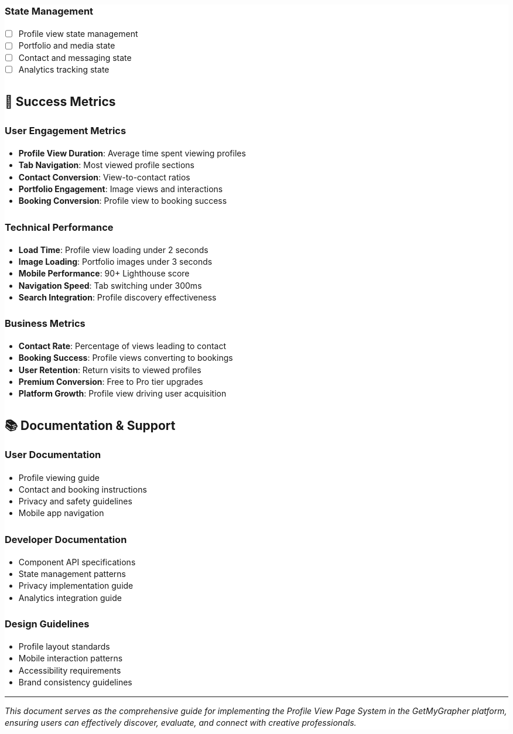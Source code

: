### State Management
- [ ] Profile view state management
- [ ] Portfolio and media state
- [ ] Contact and messaging state
- [ ] Analytics tracking state

## 🎯 Success Metrics

### User Engagement Metrics
- **Profile View Duration**: Average time spent viewing profiles
- **Tab Navigation**: Most viewed profile sections
- **Contact Conversion**: View-to-contact ratios
- **Portfolio Engagement**: Image views and interactions
- **Booking Conversion**: Profile view to booking success

### Technical Performance
- **Load Time**: Profile view loading under 2 seconds
- **Image Loading**: Portfolio images under 3 seconds
- **Mobile Performance**: 90+ Lighthouse score
- **Navigation Speed**: Tab switching under 300ms
- **Search Integration**: Profile discovery effectiveness

### Business Metrics
- **Contact Rate**: Percentage of views leading to contact
- **Booking Success**: Profile views converting to bookings
- **User Retention**: Return visits to viewed profiles
- **Premium Conversion**: Free to Pro tier upgrades
- **Platform Growth**: Profile view driving user acquisition

## 📚 Documentation & Support

### User Documentation
- Profile viewing guide
- Contact and booking instructions
- Privacy and safety guidelines
- Mobile app navigation

### Developer Documentation
- Component API specifications
- State management patterns
- Privacy implementation guide
- Analytics integration guide

### Design Guidelines
- Profile layout standards
- Mobile interaction patterns
- Accessibility requirements
- Brand consistency guidelines

---

*This document serves as the comprehensive guide for implementing the Profile View Page System in the GetMyGrapher platform, ensuring users can effectively discover, evaluate, and connect with creative professionals.*